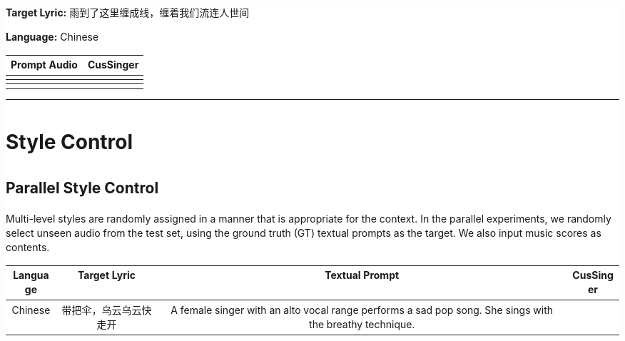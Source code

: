 **Target Lyric:** 雨到了这里缠成线，缠着我们流连人世间

**Language:** Chinese

<table style='width: 100%;'>
	<thead>
		<tr>
			<th style='text-align: center'>Prompt Audio</th>
			<th style='text-align: center'>CusSinger</th>
		</tr>
	</thead>
	<tbody>
		<tr>
			<td style='text-align: center'><audio controls style='width: 150px;'><source src='wavs/unst/prompt/003.wav' type='audio/wav'></audio></td>
			<td style='text-align: center'><audio controls style='width: 150px;'><source src='wavs/unst/cus/003.wav' type='audio/wav'></audio></td>
		</tr>
	</tbody>
	<tbody>
		<tr>
			<td style='text-align: center'><audio controls style='width: 150px;'><source src='wavs/unst/prompt/001.wav' type='audio/wav'></audio></td>
			<td style='text-align: center'><audio controls style='width: 150px;'><source src='wavs/unst/cus/001.wav' type='audio/wav'></audio></td>
		</tr>
	</tbody>
	<tbody>
		<tr>
			<td style='text-align: center'><audio controls style='width: 150px;'><source src='wavs/unst/prompt/002.wav' type='audio/wav'></audio></td>
			<td style='text-align: center'><audio controls style='width: 150px;'><source src='wavs/unst/cus/002.wav' type='audio/wav'></audio></td>
		</tr>
	</tbody>
</table>

---

# Style Control

## Parallel Style Control

Multi-level styles are randomly assigned in a manner that is appropriate for the context. In the parallel experiments, we randomly select unseen audio from the test set, using the ground truth (GT) textual prompts as the target. We also input music scores as contents.

<table style='width: 100%;'>
	<thead>
		<tr>
			<th style='text-align: center'>Language</th>
			<th style='text-align: center'>Target Lyric</th>
			<th style='text-align: center'>Textual Prompt</th>
			<th style='text-align: center'>CusSinger</th>
		</tr>
	</thead>
	<tbody>
		<tr>
			<th style='text-align: center; font-weight: normal;'>Chinese</th>
			<th style='text-align: center; font-weight: normal;'>带把伞，乌云乌云快走开</th>
			<th style='text-align: center; font-weight: normal;'>A female singer with an alto vocal range performs a sad pop song. She sings with the breathy technique.</th>
			<td style='text-align: center'><audio controls style='width: 150px;'><source src='wavs/sc/cus/001.wav' type='audio/wav'></audio></td>